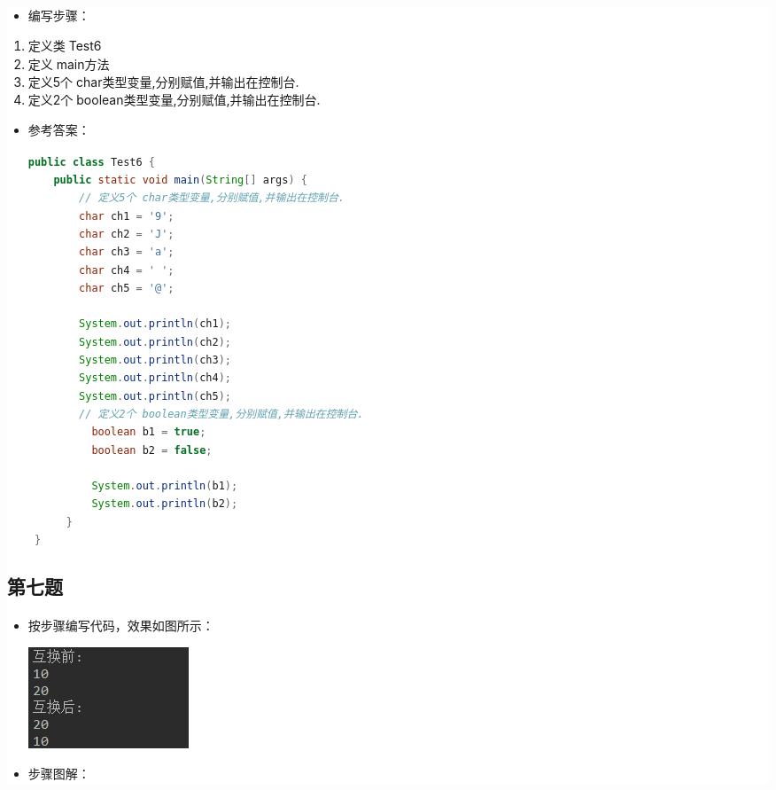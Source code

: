 - 编写步骤：

1. 定义类 Test6
2. 定义 main方法
3. 定义5个 char类型变量,分别赋值,并输出在控制台.
4. 定义2个 boolean类型变量,分别赋值,并输出在控制台.

* 参考答案：

  ```java
  public class Test6 {
      public static void main(String[] args) {
          // 定义5个 char类型变量,分别赋值,并输出在控制台.
          char ch1 = '9';
          char ch2 = 'J';
          char ch3 = 'a';
          char ch4 = ' ';
          char ch5 = '@';

          System.out.println(ch1);
          System.out.println(ch2);
          System.out.println(ch3);
          System.out.println(ch4);
          System.out.println(ch5);
          // 定义2个 boolean类型变量,分别赋值,并输出在控制台.
        	boolean b1 = true;
        	boolean b2 = false;

        	System.out.println(b1);
        	System.out.println(b2);
    	}
   }
  ```




## 第七题

- 按步骤编写代码，效果如图所示：

  ![](img\\7.jpg)

- 步骤图解：

